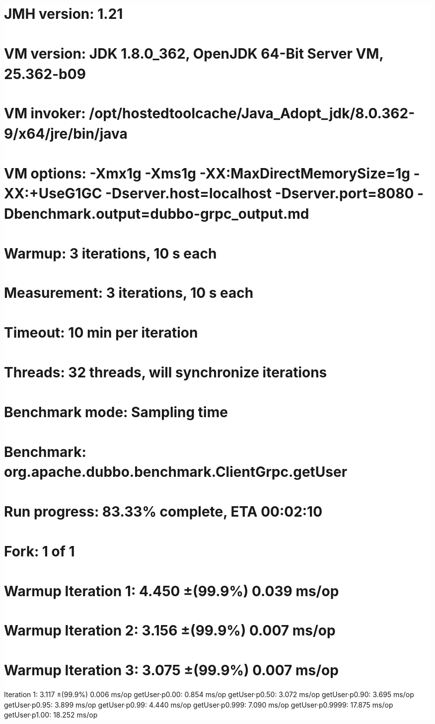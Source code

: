 
# JMH version: 1.21
# VM version: JDK 1.8.0_362, OpenJDK 64-Bit Server VM, 25.362-b09
# VM invoker: /opt/hostedtoolcache/Java_Adopt_jdk/8.0.362-9/x64/jre/bin/java
# VM options: -Xmx1g -Xms1g -XX:MaxDirectMemorySize=1g -XX:+UseG1GC -Dserver.host=localhost -Dserver.port=8080 -Dbenchmark.output=dubbo-grpc_output.md
# Warmup: 3 iterations, 10 s each
# Measurement: 3 iterations, 10 s each
# Timeout: 10 min per iteration
# Threads: 32 threads, will synchronize iterations
# Benchmark mode: Sampling time
# Benchmark: org.apache.dubbo.benchmark.ClientGrpc.getUser

# Run progress: 83.33% complete, ETA 00:02:10
# Fork: 1 of 1
# Warmup Iteration   1: 4.450 ±(99.9%) 0.039 ms/op
# Warmup Iteration   2: 3.156 ±(99.9%) 0.007 ms/op
# Warmup Iteration   3: 3.075 ±(99.9%) 0.007 ms/op
Iteration   1: 3.117 ±(99.9%) 0.006 ms/op
                 getUser·p0.00:   0.854 ms/op
                 getUser·p0.50:   3.072 ms/op
                 getUser·p0.90:   3.695 ms/op
                 getUser·p0.95:   3.899 ms/op
                 getUser·p0.99:   4.440 ms/op
                 getUser·p0.999:  7.090 ms/op
                 getUser·p0.9999: 17.875 ms/op
                 getUser·p1.00:   18.252 ms/op
